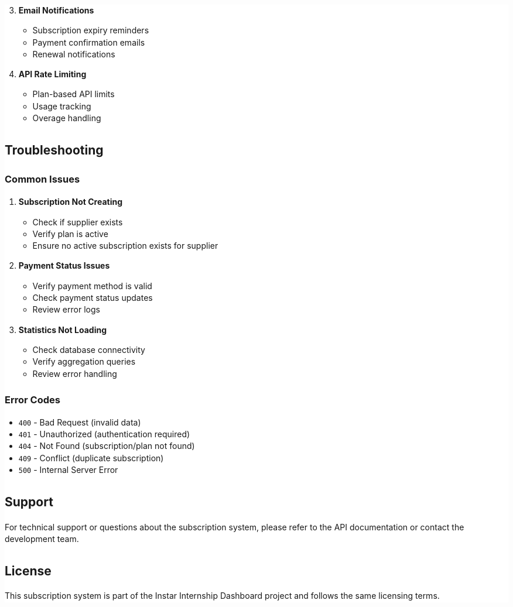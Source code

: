 3. **Email Notifications**
   - Subscription expiry reminders
   - Payment confirmation emails
   - Renewal notifications

4. **API Rate Limiting**
   - Plan-based API limits
   - Usage tracking
   - Overage handling

## Troubleshooting

### Common Issues

1. **Subscription Not Creating**
   - Check if supplier exists
   - Verify plan is active
   - Ensure no active subscription exists for supplier

2. **Payment Status Issues**
   - Verify payment method is valid
   - Check payment status updates
   - Review error logs

3. **Statistics Not Loading**
   - Check database connectivity
   - Verify aggregation queries
   - Review error handling

### Error Codes

- `400` - Bad Request (invalid data)
- `401` - Unauthorized (authentication required)
- `404` - Not Found (subscription/plan not found)
- `409` - Conflict (duplicate subscription)
- `500` - Internal Server Error

## Support

For technical support or questions about the subscription system, please refer to the API documentation or contact the development team.

## License

This subscription system is part of the Instar Internship Dashboard project and follows the same licensing terms. 